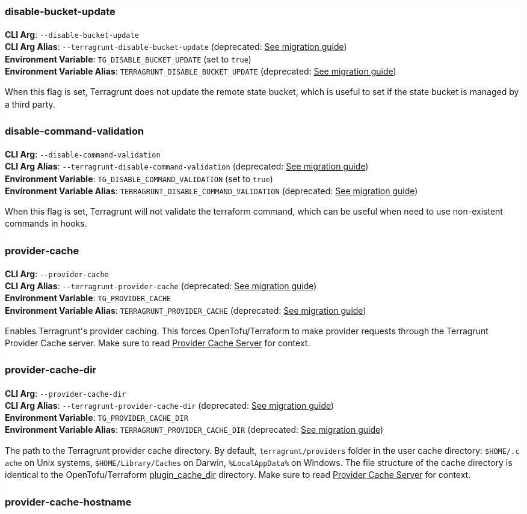 ### disable-bucket-update

**CLI Arg**: `--disable-bucket-update`<br/>
**CLI Arg Alias**: `--terragrunt-disable-bucket-update` (deprecated: [See migration guide](/docs/migrate/cli-redesign/))<br/>
**Environment Variable**: `TG_DISABLE_BUCKET_UPDATE` (set to `true`)<br/>
**Environment Variable Alias**: `TERRAGRUNT_DISABLE_BUCKET_UPDATE` (deprecated: [See migration guide](/docs/migrate/cli-redesign/))<br/>

When this flag is set, Terragrunt does not update the remote state bucket, which is useful to set if the state bucket is managed by a third party.

### disable-command-validation

**CLI Arg**: `--disable-command-validation`<br/>
**CLI Arg Alias**: `--terragrunt-disable-command-validation` (deprecated: [See migration guide](/docs/migrate/cli-redesign/))<br/>
**Environment Variable**: `TG_DISABLE_COMMAND_VALIDATION` (set to `true`)<br/>
**Environment Variable Alias**: `TERRAGRUNT_DISABLE_COMMAND_VALIDATION` (deprecated: [See migration guide](/docs/migrate/cli-redesign/))<br/>

When this flag is set, Terragrunt will not validate the terraform command, which can be useful when need to use non-existent commands in hooks.

### provider-cache

**CLI Arg**: `--provider-cache`<br/>
**CLI Arg Alias**: `--terragrunt-provider-cache` (deprecated: [See migration guide](/docs/migrate/cli-redesign/))<br/>
**Environment Variable**: `TG_PROVIDER_CACHE`<br/>
**Environment Variable Alias**: `TERRAGRUNT_PROVIDER_CACHE` (deprecated: [See migration guide](/docs/migrate/cli-redesign/))<br/>

Enables Terragrunt's provider caching. This forces OpenTofu/Terraform to make provider requests through the Terragrunt Provider Cache server. Make sure to read [Provider Cache Server](/docs/features/provider-cache-server) for context.

### provider-cache-dir

**CLI Arg**: `--provider-cache-dir`<br/>
**CLI Arg Alias**: `--terragrunt-provider-cache-dir` (deprecated: [See migration guide](/docs/migrate/cli-redesign/))<br/>
**Environment Variable**: `TG_PROVIDER_CACHE_DIR`<br/>
**Environment Variable Alias**: `TERRAGRUNT_PROVIDER_CACHE_DIR` (deprecated: [See migration guide](/docs/migrate/cli-redesign/))<br/>

The path to the Terragrunt provider cache directory. By default, `terragrunt/providers` folder in the user cache directory: `$HOME/.cache` on Unix systems, `$HOME/Library/Caches` on Darwin, `%LocalAppData%` on Windows. The file structure of the cache directory is identical to the OpenTofu/Terraform [plugin_cache_dir](https://opentofu.org/docs/cli/config/config-file/#provider-plugin-cache) directory. Make sure to read [Provider Cache Server](/docs/features/provider-cache-server) for context.

### provider-cache-hostname

